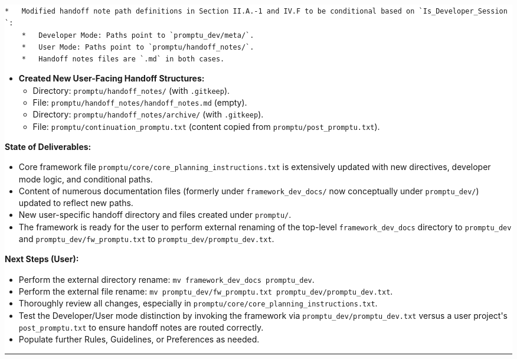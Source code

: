     *   Modified handoff note path definitions in Section II.A.-1 and IV.F to be conditional based on `Is_Developer_Session`:
        *   Developer Mode: Paths point to `promptu_dev/meta/`.
        *   User Mode: Paths point to `promptu/handoff_notes/`.
        *   Handoff notes files are `.md` in both cases.
-   **Created New User-Facing Handoff Structures:**
    *   Directory: `promptu/handoff_notes/` (with `.gitkeep`).
    *   File: `promptu/handoff_notes/handoff_notes.md` (empty).
    *   Directory: `promptu/handoff_notes/archive/` (with `.gitkeep`).
    *   File: `promptu/continuation_promptu.txt` (content copied from `promptu/post_promptu.txt`).

**State of Deliverables:**
-   Core framework file `promptu/core/core_planning_instructions.txt` is extensively updated with new directives, developer mode logic, and conditional paths.
-   Content of numerous documentation files (formerly under `framework_dev_docs/` now conceptually under `promptu_dev/`) updated to reflect new paths.
-   New user-specific handoff directory and files created under `promptu/`.
-   The framework is ready for the user to perform external renaming of the top-level `framework_dev_docs` directory to `promptu_dev` and `promptu_dev/fw_promptu.txt` to `promptu_dev/promptu_dev.txt`.

**Next Steps (User):**
-   Perform the external directory rename: `mv framework_dev_docs promptu_dev`.
-   Perform the external file rename: `mv promptu_dev/fw_promptu.txt promptu_dev/promptu_dev.txt`.
-   Thoroughly review all changes, especially in `promptu/core/core_planning_instructions.txt`.
-   Test the Developer/User mode distinction by invoking the framework via `promptu_dev/promptu_dev.txt` versus a user project's `post_promptu.txt` to ensure handoff notes are routed correctly.
-   Populate further Rules, Guidelines, or Preferences as needed.
---
